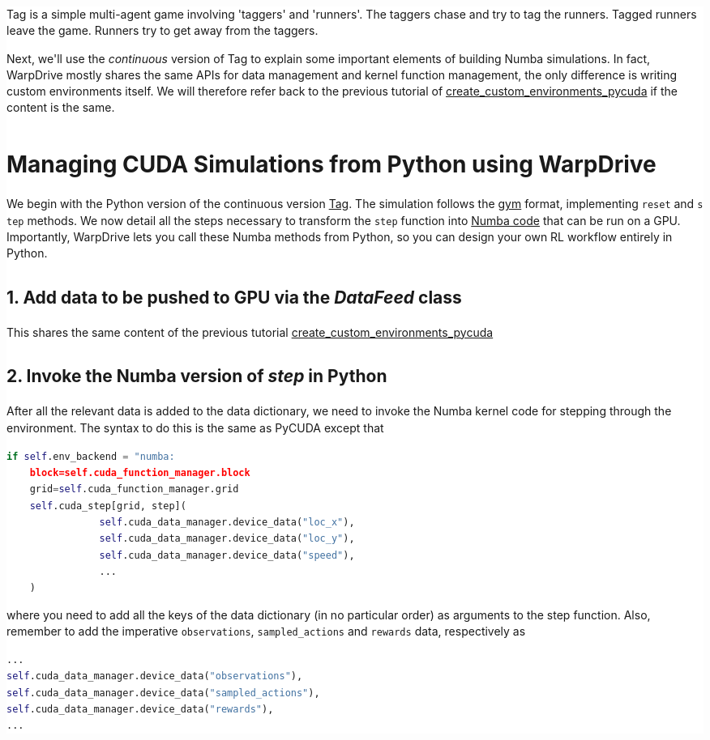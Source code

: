 Tag is a simple multi-agent game involving 'taggers' and 'runners'. The taggers chase and try to tag the runners. Tagged runners leave the game. Runners try to get away from the taggers.

Next, we'll use the *continuous* version of Tag to explain some important elements of building Numba simulations. In fact, WarpDrive mostly shares the same APIs for data management and kernel function management, the only difference is writing custom environments itself. We will therefore refer back to the previous tutorial of [create_custom_environments_pycuda](https://www.github.com/salesforce/warp-drive/blob/master/tutorials/tutorial-4.a-create_custom_environments_pycuda.md) if the content is the same.

# Managing CUDA Simulations from Python using WarpDrive

We begin with the Python version of the continuous version [Tag](https://www.github.com/salesforce/warp-drive/blob/master/example_envs/tag_continuous/tag_continuous.py). The simulation follows the [gym](https://gym.openai.com/) format, implementing `reset` and `step` methods. We now detail all the steps necessary to transform the `step` function into [Numba code](https://www.github.com/salesforce/warp-drive/blob/master/example_envs/tag_continuous/tag_continuous_step_numba.py) that can be run on a GPU. Importantly, WarpDrive lets you call these Numba methods from Python, so you can design your own RL workflow entirely in Python.

## 1. Add data to be pushed to GPU via the *DataFeed* class

This shares the same content of the previous tutorial [create_custom_environments_pycuda](https://www.github.com/salesforce/warp-drive/blob/master/tutorials/tutorial-4.a-create_custom_environments_pycuda.md)

## 2. Invoke the Numba version of *step* in Python

After all the relevant data is added to the data dictionary, we need to invoke the Numba kernel code for stepping through the environment. The syntax to do this is the same as PyCUDA except that 

```python
if self.env_backend = "numba:
    block=self.cuda_function_manager.block
    grid=self.cuda_function_manager.grid
    self.cuda_step[grid, step](
                self.cuda_data_manager.device_data("loc_x"),
                self.cuda_data_manager.device_data("loc_y"),
                self.cuda_data_manager.device_data("speed"),
                ...
    ) 
```

where you need to add all the keys of the data dictionary (in no particular order) as arguments to the step function. Also, remember to add the imperative `observations`, `sampled_actions` and `rewards` data, respectively as

```python
...
self.cuda_data_manager.device_data("observations"),
self.cuda_data_manager.device_data("sampled_actions"),
self.cuda_data_manager.device_data("rewards"),
...
```

